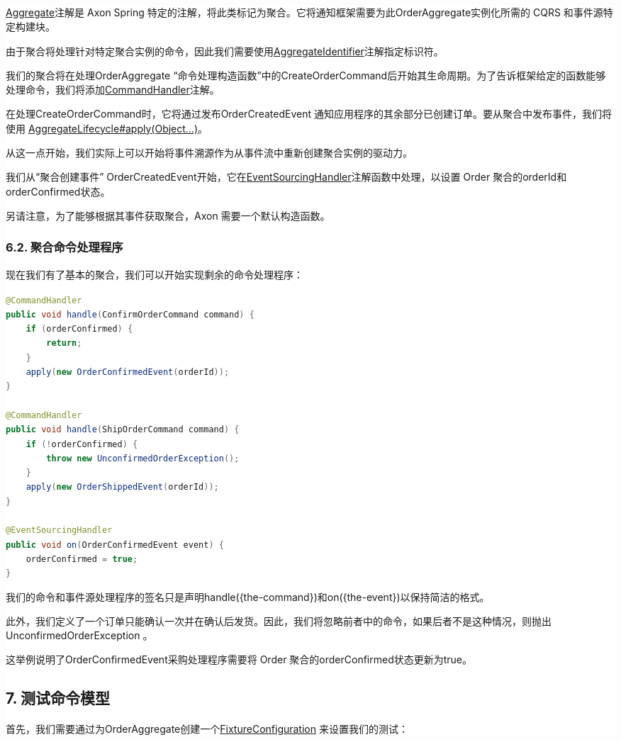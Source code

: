 [Aggregate](https://docs.axoniq.io/reference-guide/v/4.0/implementing-domain-logic/command-handling/aggregate)注解是 Axon Spring 特定的注解，将此类标记为聚合。它将通知框架需要为此OrderAggregate实例化所需的 CQRS 和事件源特定构建块。

由于聚合将处理针对特定聚合实例的命令，因此我们需要使用[AggregateIdentifier](https://apidocs.axoniq.io/4.0/org/axonframework/modelling/command/AggregateIdentifier.html)注解指定标识符。

我们的聚合将在处理OrderAggregate “命令处理构造函数”中的CreateOrderCommand后开始其生命周期。为了告诉框架给定的函数能够处理命令，我们将添加[CommandHandler](https://apidocs.axoniq.io/3.1/org/axonframework/commandhandling/CommandHandler.html)注解。

在处理CreateOrderCommand时，它将通过发布OrderCreatedEvent 通知应用程序的其余部分已创建订单。要从聚合中发布事件，我们将使用 [AggregateLifecycle#apply(Object…)](https://apidocs.axoniq.io/4.0/org/axonframework/modelling/command/AggregateLifecycle.html)。

从这一点开始，我们实际上可以开始将事件溯源作为从事件流中重新创建聚合实例的驱动力。

我们从“聚合创建事件” OrderCreatedEvent开始，它在[EventSourcingHandler](https://apidocs.axoniq.io/4.0/org/axonframework/eventsourcing/EventSourcingHandler.html)注解函数中处理，以设置 Order 聚合的orderId和orderConfirmed状态。

另请注意，为了能够根据其事件获取聚合，Axon 需要一个默认构造函数。

### 6.2. 聚合命令处理程序

现在我们有了基本的聚合，我们可以开始实现剩余的命令处理程序：

```java
@CommandHandler 
public void handle(ConfirmOrderCommand command) { 
    if (orderConfirmed) {
        return;
    }
    apply(new OrderConfirmedEvent(orderId)); 
} 

@CommandHandler 
public void handle(ShipOrderCommand command) { 
    if (!orderConfirmed) { 
        throw new UnconfirmedOrderException(); 
    } 
    apply(new OrderShippedEvent(orderId)); 
} 

@EventSourcingHandler 
public void on(OrderConfirmedEvent event) { 
    orderConfirmed = true; 
}
```

我们的命令和事件源处理程序的签名只是声明handle({the-command})和on({the-event})以保持简洁的格式。

此外，我们定义了一个订单只能确认一次并在确认后发货。因此，我们将忽略前者中的命令，如果后者不是这种情况，则抛出UnconfirmedOrderException 。

这举例说明了OrderConfirmedEvent采购处理程序需要将 Order 聚合的orderConfirmed状态更新为true。

## 7. 测试命令模型

首先，我们需要通过为OrderAggregate创建一个[FixtureConfiguration](https://apidocs.axoniq.io/3.3/org/axonframework/test/aggregate/FixtureConfiguration.html) 来设置我们的测试：
